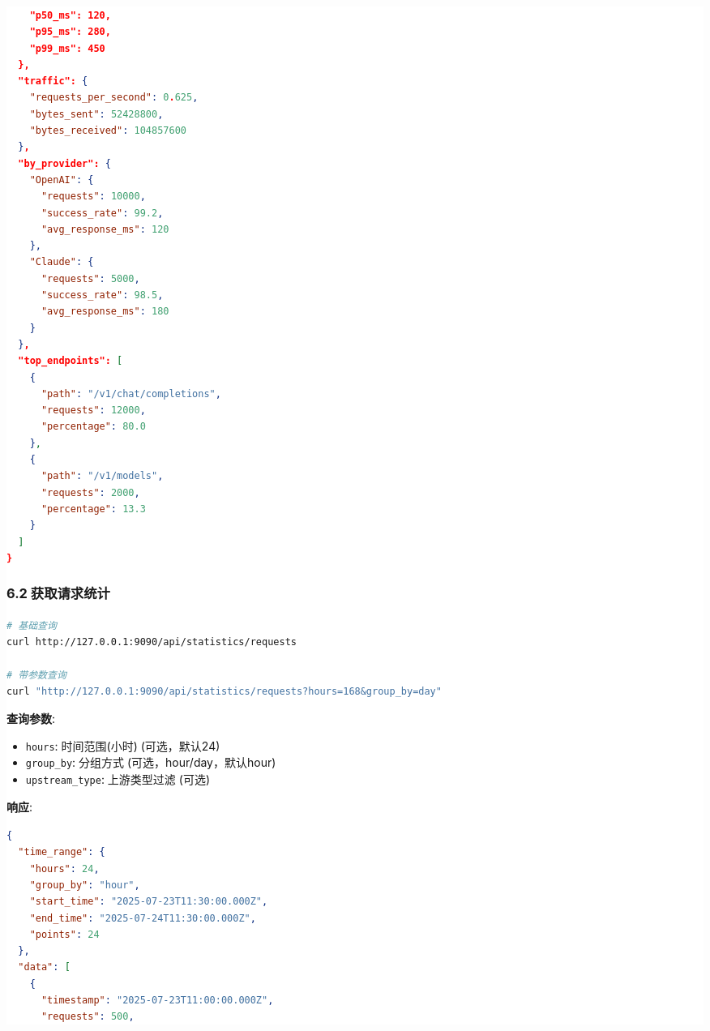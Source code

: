 ```json
    "p50_ms": 120,
    "p95_ms": 280,
    "p99_ms": 450
  },
  "traffic": {
    "requests_per_second": 0.625,
    "bytes_sent": 52428800,
    "bytes_received": 104857600
  },
  "by_provider": {
    "OpenAI": {
      "requests": 10000,
      "success_rate": 99.2,
      "avg_response_ms": 120
    },
    "Claude": {
      "requests": 5000,
      "success_rate": 98.5,
      "avg_response_ms": 180
    }
  },
  "top_endpoints": [
    {
      "path": "/v1/chat/completions",
      "requests": 12000,
      "percentage": 80.0
    },
    {
      "path": "/v1/models",
      "requests": 2000,
      "percentage": 13.3
    }
  ]
}
```

### 6.2 获取请求统计

```bash
# 基础查询
curl http://127.0.0.1:9090/api/statistics/requests

# 带参数查询  
curl "http://127.0.0.1:9090/api/statistics/requests?hours=168&group_by=day"
```

**查询参数**:
- `hours`: 时间范围(小时) (可选，默认24)
- `group_by`: 分组方式 (可选，hour/day，默认hour)
- `upstream_type`: 上游类型过滤 (可选)

**响应**:
```json
{
  "time_range": {
    "hours": 24,
    "group_by": "hour",
    "start_time": "2025-07-23T11:30:00.000Z",
    "end_time": "2025-07-24T11:30:00.000Z",
    "points": 24
  },
  "data": [
    {
      "timestamp": "2025-07-23T11:00:00.000Z",
      "requests": 500,
```